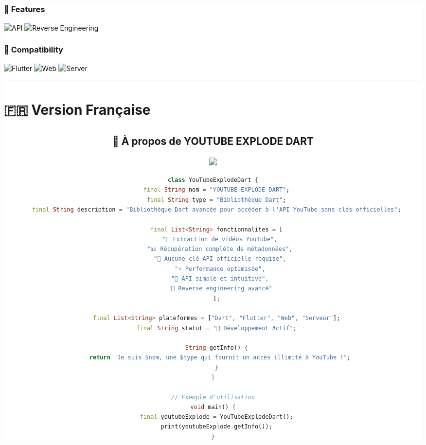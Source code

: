 ### 🚀 **Features**
<img src="https://img.shields.io/badge/API-Access-FF9800?style=for-the-badge&logo=api&logoColor=white&labelColor=1a1a1a" alt="API"/>
<img src="https://img.shields.io/badge/Reverse-Engineering-4CAF50?style=for-the-badge&logo=hackaday&logoColor=white&labelColor=1a1a1a" alt="Reverse Engineering"/>

</td>
<td align="center" width="25%">

### 📱 **Compatibility**
<img src="https://img.shields.io/badge/Flutter-02569B?style=for-the-badge&logo=flutter&logoColor=white&labelColor=1a1a1a" alt="Flutter"/>
<img src="https://img.shields.io/badge/Web-FF6B6B?style=for-the-badge&logo=google-chrome&logoColor=white&labelColor=1a1a1a" alt="Web"/>
<img src="https://img.shields.io/badge/Server-2196F3?style=for-the-badge&logo=server&logoColor=white&labelColor=1a1a1a" alt="Server"/>

</td>
</tr>
</table>

</div>

</div>

---

<div id="français">

# 🇫🇷 Version Française

<div align="center">

## 🌟 **À propos de YOUTUBE EXPLODE DART**

<img src="https://user-images.githubusercontent.com/73097560/115834477-dbab4500-a447-11eb-908a-139a6edaec5c.gif">

```dart
class YouTubeExplodeDart {
  final String nom = "YOUTUBE EXPLODE DART";
  final String type = "Bibliothèque Dart";
  final String description = "Bibliothèque Dart avancée pour accéder à l'API YouTube sans clés officielles";
  
  final List<String> fonctionnalites = [
    "🎥 Extraction de vidéos YouTube",
    "📊 Récupération complète de métadonnées",
    "🚀 Aucune clé API officielle requise",
    "⚡ Performance optimisée",
    "🔧 API simple et intuitive",
    "🌟 Reverse engineering avancé"
  ];
  
  final List<String> plateformes = ["Dart", "Flutter", "Web", "Serveur"];
  final String statut = "🚀 Développement Actif";
  
  String getInfo() {
    return "Je suis $nom, une $type qui fournit un accès illimité à YouTube !";
  }
}

// Exemple d'utilisation
void main() {
  final youtubeExplode = YouTubeExplodeDart();
  print(youtubeExplode.getInfo());
}
```